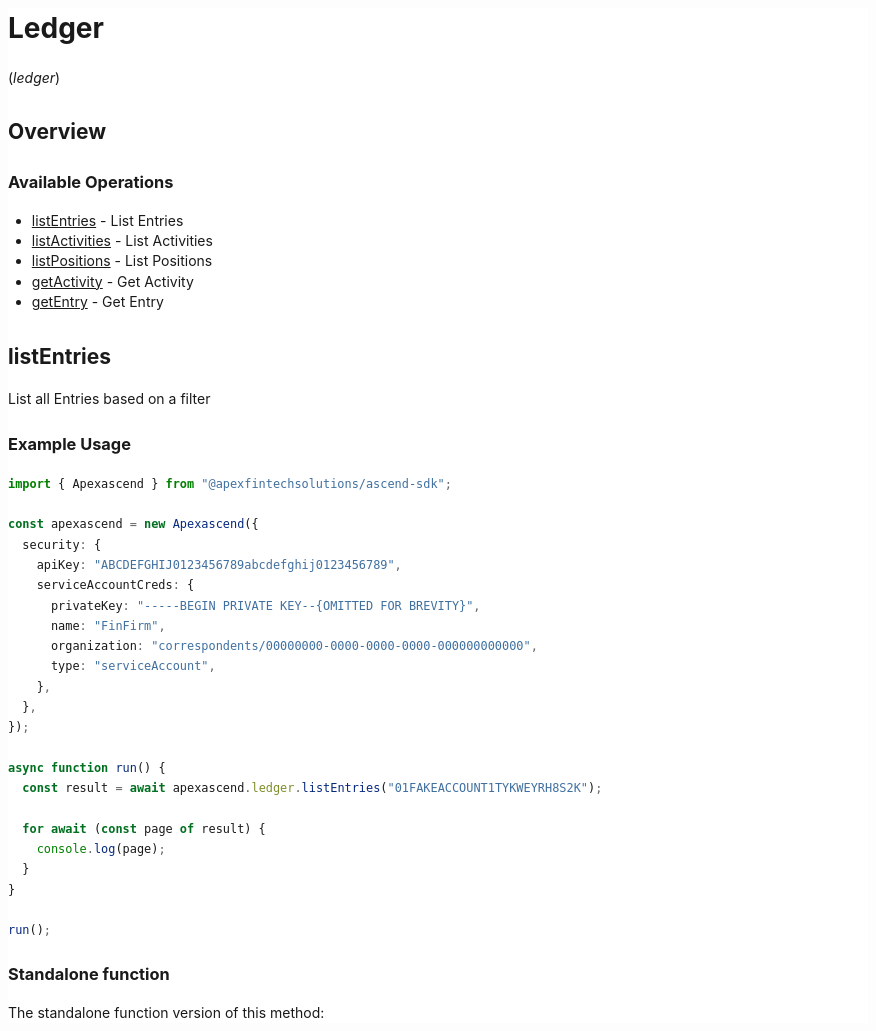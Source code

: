 # Ledger
(*ledger*)

## Overview

### Available Operations

* [listEntries](#listentries) - List Entries
* [listActivities](#listactivities) - List Activities
* [listPositions](#listpositions) - List Positions
* [getActivity](#getactivity) - Get Activity
* [getEntry](#getentry) - Get Entry

## listEntries

List all Entries based on a filter

### Example Usage


```typescript
import { Apexascend } from "@apexfintechsolutions/ascend-sdk";

const apexascend = new Apexascend({
  security: {
    apiKey: "ABCDEFGHIJ0123456789abcdefghij0123456789",
    serviceAccountCreds: {
      privateKey: "-----BEGIN PRIVATE KEY--{OMITTED FOR BREVITY}",
      name: "FinFirm",
      organization: "correspondents/00000000-0000-0000-0000-000000000000",
      type: "serviceAccount",
    },
  },
});

async function run() {
  const result = await apexascend.ledger.listEntries("01FAKEACCOUNT1TYKWEYRH8S2K");

  for await (const page of result) {
    console.log(page);
  }
}

run();
```

### Standalone function

The standalone function version of this method:
